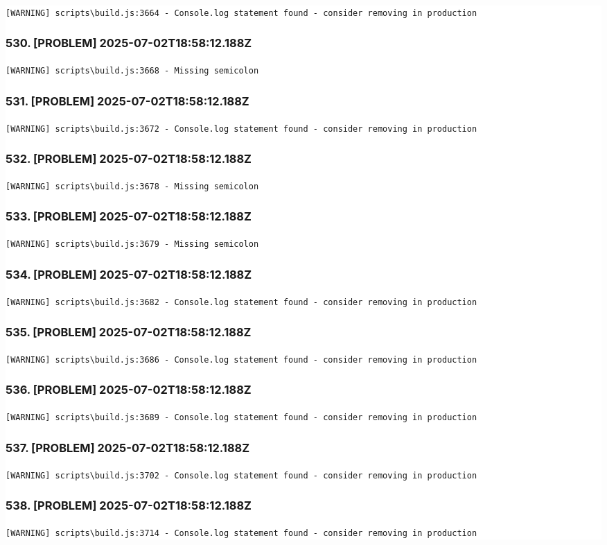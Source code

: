 ```
[WARNING] scripts\build.js:3664 - Console.log statement found - consider removing in production
```

### 530. [PROBLEM] 2025-07-02T18:58:12.188Z

```
[WARNING] scripts\build.js:3668 - Missing semicolon
```

### 531. [PROBLEM] 2025-07-02T18:58:12.188Z

```
[WARNING] scripts\build.js:3672 - Console.log statement found - consider removing in production
```

### 532. [PROBLEM] 2025-07-02T18:58:12.188Z

```
[WARNING] scripts\build.js:3678 - Missing semicolon
```

### 533. [PROBLEM] 2025-07-02T18:58:12.188Z

```
[WARNING] scripts\build.js:3679 - Missing semicolon
```

### 534. [PROBLEM] 2025-07-02T18:58:12.188Z

```
[WARNING] scripts\build.js:3682 - Console.log statement found - consider removing in production
```

### 535. [PROBLEM] 2025-07-02T18:58:12.188Z

```
[WARNING] scripts\build.js:3686 - Console.log statement found - consider removing in production
```

### 536. [PROBLEM] 2025-07-02T18:58:12.188Z

```
[WARNING] scripts\build.js:3689 - Console.log statement found - consider removing in production
```

### 537. [PROBLEM] 2025-07-02T18:58:12.188Z

```
[WARNING] scripts\build.js:3702 - Console.log statement found - consider removing in production
```

### 538. [PROBLEM] 2025-07-02T18:58:12.188Z

```
[WARNING] scripts\build.js:3714 - Console.log statement found - consider removing in production
```
